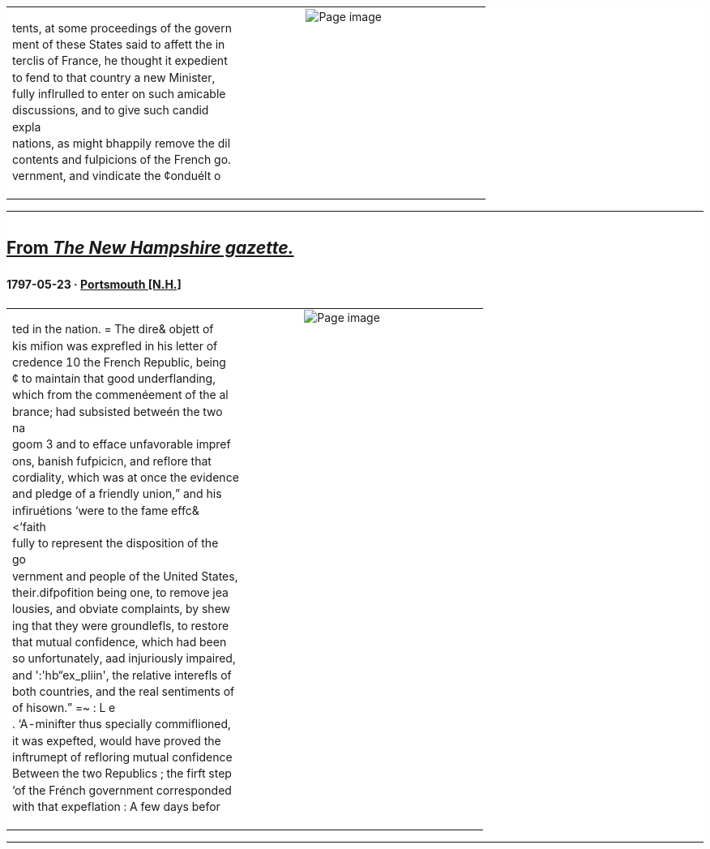 <table style="width: 100%;"><tr><td style="width: 50%">

  
tents, at some proceedings of the govern­  
ment of these States said to affett the in­  
terclis of France, he thought it expedient  
to fend to that country a new Minister,  
fully inflrulled to enter on such amicable  
discussions, and to give such candid expla­  
nations, as might bhappily remove the dil­  
contents and fulpicions of the French go.  
vernment, and vindicate the ¢onduélt o
</td><td style="width: 50%; max-height: 75%; margin: auto; display: block;">
<img alt="Page image" src="https://tile.loc.gov/image-services/iiif/service:ndnp:nhd:batch_nhd_avalon_ver02:data:sn83025588:00517010765:1797052301:0293/pct:7.717442041387895,58.66,15.7305119029096,5.213333333333333/!600,600/0/default.jpg"/>
</td>
</tr></table>

---

## [From _The New Hampshire gazette._](https://www.loc.gov/resource/sn83025588/1797-05-23/ed-1/?sp=3)

#### 1797-05-23 &middot; [Portsmouth [N.H.]](http://dbpedia.org/resource/Portsmouth%2C_New_Hampshire)

<table style="width: 100%;"><tr><td style="width: 50%">

  
ted in the nation. = The dire&amp; objett of  
kis mifion was exprefled in his letter of  
credence 10 the French Republic, being  
¢ to maintain that good underflanding,  
which from the commenéement of the al­  
brance; had subsisted betweén the two na­  
goom 3 and to efface unfavorable impref­  
ons, banish fufpicicn, and reflore that  
cordiality, which was at once the evidence  
and pledge of a friendly union,” and his  
infiruétions ‘were to the fame effc&amp; &lt;‘faith­  
fully to represent the disposition of the go­  
vernment and people of the United States,  
their.difpofition being one, to remove jea­  
lousies, and obviate complaints, by shew­  
ing that they were groundlefls, to restore  
that mutual confidence, which had been  
so unfortunately, aad injuriously impaired,  
and &#x27;:&#x27;hb“ex_pliin&#x27;, the relative interefls of  
both countries, and the real sentiments of  
of hisown.” =~ : L e  
. ‘A-minifter thus specially commiflioned,  
it was expefted, would have proved the  
inftrumept of refloring mutual confidence  
Between the two Republics ; the firft step  
‘of the Frénch government corresponded  
with that expeflation : A few days befor
</td><td style="width: 50%; max-height: 75%; margin: auto; display: block;">
<img alt="Page image" src="https://tile.loc.gov/image-services/iiif/service:ndnp:nhd:batch_nhd_avalon_ver02:data:sn83025588:00517010765:1797052301:0293/pct:7.572221357813391,66.82,16.02613972304341,15.733333333333333/!600,600/0/default.jpg"/>
</td>
</tr></table>

---